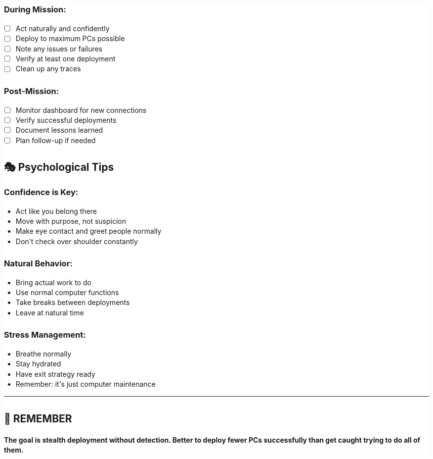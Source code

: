 ### During Mission:
- [ ] Act naturally and confidently
- [ ] Deploy to maximum PCs possible
- [ ] Note any issues or failures
- [ ] Verify at least one deployment
- [ ] Clean up any traces

### Post-Mission:
- [ ] Monitor dashboard for new connections
- [ ] Verify successful deployments
- [ ] Document lessons learned
- [ ] Plan follow-up if needed

## 🎭 Psychological Tips

### Confidence is Key:
- Act like you belong there
- Move with purpose, not suspicion
- Make eye contact and greet people normally
- Don't check over shoulder constantly

### Natural Behavior:
- Bring actual work to do
- Use normal computer functions
- Take breaks between deployments
- Leave at natural time

### Stress Management:
- Breathe normally
- Stay hydrated
- Have exit strategy ready
- Remember: it's just computer maintenance

---

## 🚨 REMEMBER
**The goal is stealth deployment without detection. Better to deploy fewer PCs successfully than get caught trying to do all of them.**